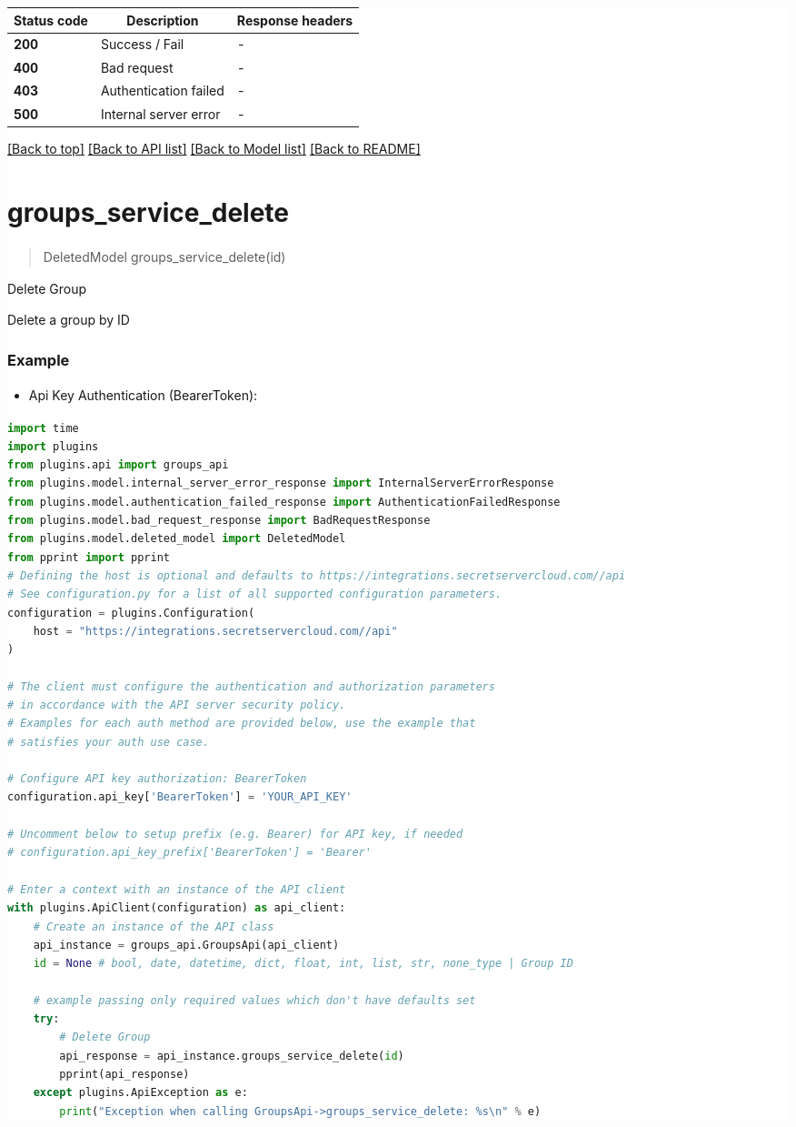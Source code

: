 | Status code | Description | Response headers |
|-------------|-------------|------------------|
**200** | Success / Fail |  -  |
**400** | Bad request |  -  |
**403** | Authentication failed |  -  |
**500** | Internal server error |  -  |

[[Back to top]](#) [[Back to API list]](../README.md#documentation-for-api-endpoints) [[Back to Model list]](../README.md#documentation-for-models) [[Back to README]](../README.md)

# **groups_service_delete**
> DeletedModel groups_service_delete(id)

Delete Group

Delete a group by ID

### Example

* Api Key Authentication (BearerToken):

```python
import time
import plugins
from plugins.api import groups_api
from plugins.model.internal_server_error_response import InternalServerErrorResponse
from plugins.model.authentication_failed_response import AuthenticationFailedResponse
from plugins.model.bad_request_response import BadRequestResponse
from plugins.model.deleted_model import DeletedModel
from pprint import pprint
# Defining the host is optional and defaults to https://integrations.secretservercloud.com//api
# See configuration.py for a list of all supported configuration parameters.
configuration = plugins.Configuration(
    host = "https://integrations.secretservercloud.com//api"
)

# The client must configure the authentication and authorization parameters
# in accordance with the API server security policy.
# Examples for each auth method are provided below, use the example that
# satisfies your auth use case.

# Configure API key authorization: BearerToken
configuration.api_key['BearerToken'] = 'YOUR_API_KEY'

# Uncomment below to setup prefix (e.g. Bearer) for API key, if needed
# configuration.api_key_prefix['BearerToken'] = 'Bearer'

# Enter a context with an instance of the API client
with plugins.ApiClient(configuration) as api_client:
    # Create an instance of the API class
    api_instance = groups_api.GroupsApi(api_client)
    id = None # bool, date, datetime, dict, float, int, list, str, none_type | Group ID

    # example passing only required values which don't have defaults set
    try:
        # Delete Group
        api_response = api_instance.groups_service_delete(id)
        pprint(api_response)
    except plugins.ApiException as e:
        print("Exception when calling GroupsApi->groups_service_delete: %s\n" % e)
```
